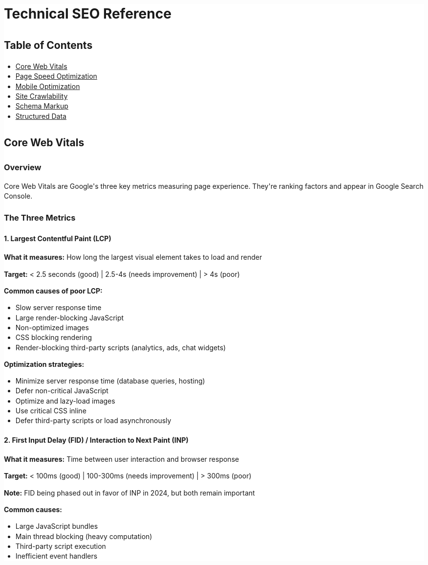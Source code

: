 # Technical SEO Reference

## Table of Contents
- [Core Web Vitals](#core-web-vitals)
- [Page Speed Optimization](#page-speed-optimization)
- [Mobile Optimization](#mobile-optimization)
- [Site Crawlability](#site-crawlability)
- [Schema Markup](#schema-markup)
- [Structured Data](#structured-data)

## Core Web Vitals

### Overview
Core Web Vitals are Google's three key metrics measuring page experience. They're ranking factors and appear in Google Search Console.

### The Three Metrics

#### 1. Largest Contentful Paint (LCP)
**What it measures:** How long the largest visual element takes to load and render

**Target:** < 2.5 seconds (good) | 2.5-4s (needs improvement) | > 4s (poor)

**Common causes of poor LCP:**
- Slow server response time
- Large render-blocking JavaScript
- Non-optimized images
- CSS blocking rendering
- Render-blocking third-party scripts (analytics, ads, chat widgets)

**Optimization strategies:**
- Minimize server response time (database queries, hosting)
- Defer non-critical JavaScript
- Optimize and lazy-load images
- Use critical CSS inline
- Defer third-party scripts or load asynchronously

#### 2. First Input Delay (FID) / Interaction to Next Paint (INP)
**What it measures:** Time between user interaction and browser response

**Target:** < 100ms (good) | 100-300ms (needs improvement) | > 300ms (poor)

**Note:** FID being phased out in favor of INP in 2024, but both remain important

**Common causes:**
- Large JavaScript bundles
- Main thread blocking (heavy computation)
- Third-party script execution
- Inefficient event handlers
